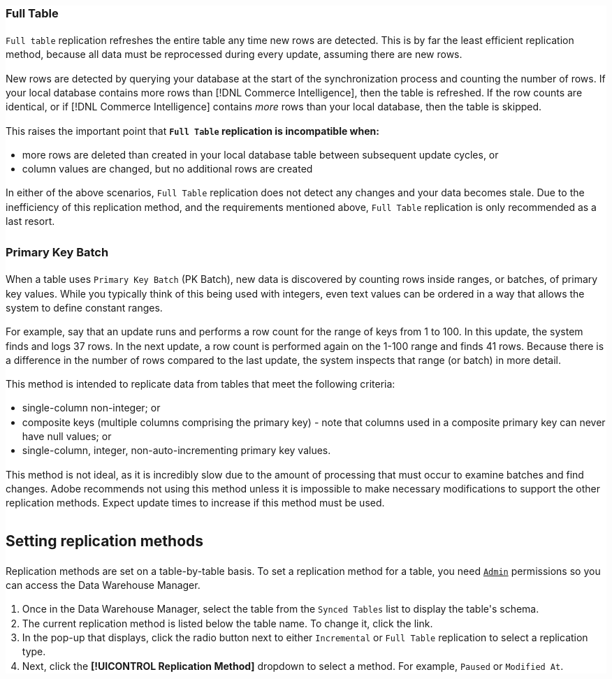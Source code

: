 ### Full Table

`Full table` replication refreshes the entire table any time new rows are detected. This is by far the least efficient replication method, because all data must be reprocessed during every update, assuming there are new rows.

New rows are detected by querying your database at the start of the synchronization process and counting the number of rows. If your local database contains more rows than [!DNL Commerce Intelligence], then the table is refreshed. If the row counts are identical, or if [!DNL Commerce Intelligence] contains *more* rows than your local database, then the table is skipped.

This raises the important point that **`Full Table` replication is incompatible when:**

* more rows are deleted than created in your local database table between subsequent update cycles, or
* column values are changed, but no additional rows are created

In either of the above scenarios, `Full Table` replication does not detect any changes and your data becomes stale. Due to the inefficiency of this replication method, and the requirements mentioned above, `Full Table` replication is only recommended as a last resort.

### Primary Key Batch

When a table uses `Primary Key Batch` (PK Batch), new data is discovered by counting rows inside ranges, or batches, of primary key values. While you typically think of this being used with integers, even text values can be ordered in a way that allows the system to define constant ranges.

For example, say that an update runs and performs a row count for the range of keys from 1 to 100. In this update, the system finds and logs 37 rows. In the next update, a row count is performed again on the 1-100 range and finds 41 rows. Because there is a difference in the number of rows compared to the last update, the system inspects that range (or batch) in more detail.

This method is intended to replicate data from tables that meet the following criteria:

* single-column non-integer; or
* composite keys (multiple columns comprising the primary key) - note that columns used in a composite primary key can never have null values; or
* single-column, integer, non-auto-incrementing primary key values.

This method is not ideal, as it is incredibly slow due to the amount of processing that must occur to examine batches and find changes. Adobe recommends not using this method unless it is impossible to make necessary modifications to support the other replication methods. Expect update times to increase if this method must be used.

## Setting replication methods

Replication methods are set on a table-by-table basis. To set a replication method for a table, you need [`Admin`](../../administrator/user-management/user-management.md) permissions so you can access the Data Warehouse Manager.

1. Once in the Data Warehouse Manager, select the table from the `Synced Tables` list to display the table's schema.
1. The current replication method is listed below the table name. To change it, click the link.
1. In the pop-up that displays, click the radio button next to either `Incremental` or `Full Table` replication to select a replication type.
1. Next, click the **[!UICONTROL Replication Method]** dropdown to select a method. For example, `Paused` or `Modified At`.

